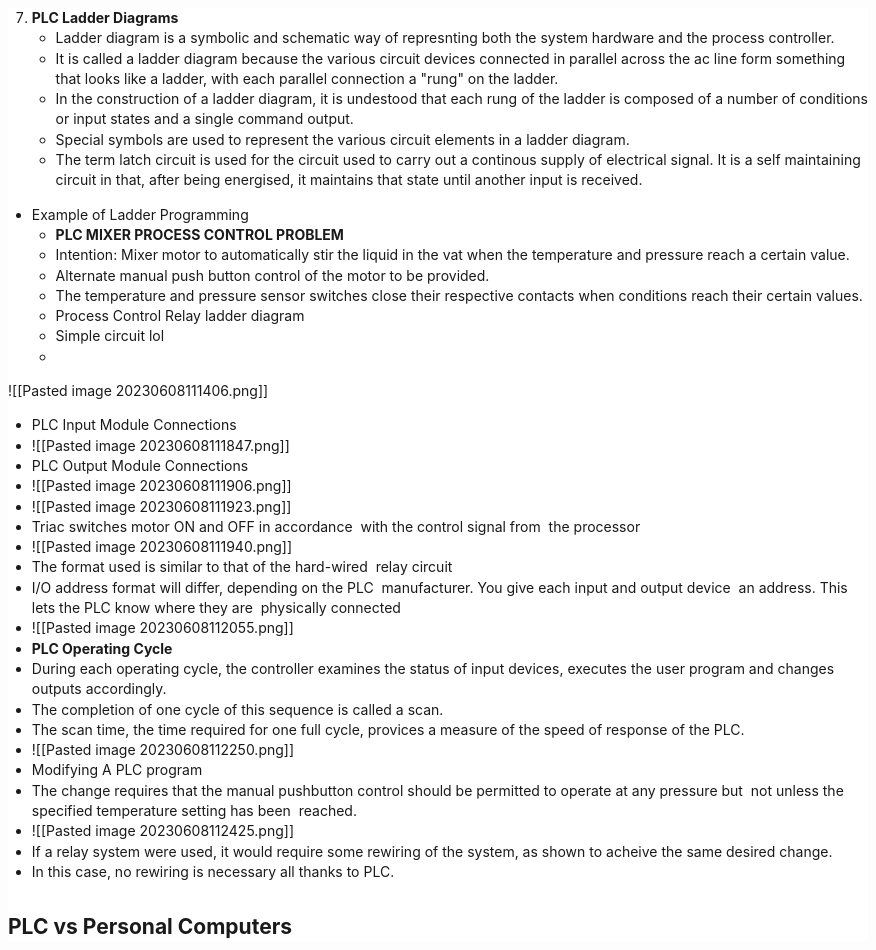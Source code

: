   7. **PLC Ladder Diagrams**
      - Ladder diagram is a symbolic and schematic way of represnting both the system hardware and the process controller.
      - It is called a ladder diagram because the various circuit devices connected in parallel across the ac line form something that looks like a ladder, with each parallel connection a "rung" on the ladder.
      - In the construction of a ladder diagram, it is undestood that each rung of the ladder is composed of a number of conditions or input states and a single command output. 
      - Special symbols are used to represent the various circuit elements in a ladder diagram.
      - The term latch circuit is used for the circuit used to carry out a continous supply of electrical signal. It is a self maintaining circuit in that, after being energised, it maintains that state until another input is received.
  - Example of Ladder Programming
      - **PLC MIXER PROCESS CONTROL PROBLEM**
      - Intention: Mixer motor to automatically stir the liquid in the vat when the temperature and pressure reach a certain value.
      - Alternate manual push button control of the motor to be provided.
      - The temperature and pressure sensor switches close their respective contacts when conditions reach their certain values.
      - Process Control Relay ladder diagram
      - Simple circuit lol 
      -  
![[Pasted image 20230608111406.png]]

   - PLC Input Module Connections
   - ![[Pasted image 20230608111847.png]]
   - PLC Output Module Connections
   - ![[Pasted image 20230608111906.png]]
   - ![[Pasted image 20230608111923.png]]
   - Triac switches motor ON and OFF in accordance  with the control signal from  the processor
   - ![[Pasted image 20230608111940.png]]
   - The format used is similar to that of the hard-wired  relay circuit
   - I/O address format will differ, depending on the PLC  manufacturer. You give each input and output device  an address. This lets the PLC know where they are  physically connected
   - ![[Pasted image 20230608112055.png]]
   - **PLC Operating Cycle**
   - During each operating cycle, the controller examines the status of input devices, executes the user program and changes outputs accordingly.
   - The completion of one cycle of this sequence is called a scan.
   - The scan time, the time required for one full cycle, provices a measure of the speed of response of the PLC.
   - ![[Pasted image 20230608112250.png]]
   - Modifying A PLC program
   - The change requires that the manual pushbutton control should be permitted to operate at any pressure but  not unless the specified temperature setting has been  reached.
   - ![[Pasted image 20230608112425.png]]
   - If a relay system were used, it would require some rewiring of the system, as shown to acheive the same desired change.
   - In this case, no rewiring is necessary all thanks to PLC.

## PLC vs Personal Computers
